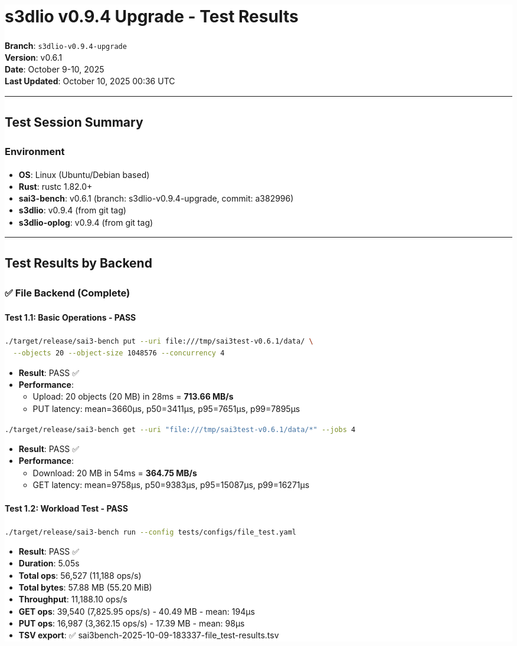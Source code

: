 # s3dlio v0.9.4 Upgrade - Test Results

**Branch**: `s3dlio-v0.9.4-upgrade`  
**Version**: v0.6.1  
**Date**: October 9-10, 2025  
**Last Updated**: October 10, 2025 00:36 UTC

---

## Test Session Summary

### Environment
- **OS**: Linux (Ubuntu/Debian based)
- **Rust**: rustc 1.82.0+
- **sai3-bench**: v0.6.1 (branch: s3dlio-v0.9.4-upgrade, commit: a382996)
- **s3dlio**: v0.9.4 (from git tag)
- **s3dlio-oplog**: v0.9.4 (from git tag)

---

## Test Results by Backend

### ✅ File Backend (Complete)

#### Test 1.1: Basic Operations - **PASS**
```bash
./target/release/sai3-bench put --uri file:///tmp/sai3test-v0.6.1/data/ \
  --objects 20 --object-size 1048576 --concurrency 4
```
- **Result**: PASS ✅
- **Performance**: 
  - Upload: 20 objects (20 MB) in 28ms = **713.66 MB/s**
  - PUT latency: mean=3660µs, p50=3411µs, p95=7651µs, p99=7895µs

```bash
./target/release/sai3-bench get --uri "file:///tmp/sai3test-v0.6.1/data/*" --jobs 4
```
- **Result**: PASS ✅
- **Performance**:
  - Download: 20 MB in 54ms = **364.75 MB/s**
  - GET latency: mean=9758µs, p50=9383µs, p95=15087µs, p99=16271µs

#### Test 1.2: Workload Test - **PASS**
```bash
./target/release/sai3-bench run --config tests/configs/file_test.yaml
```
- **Result**: PASS ✅
- **Duration**: 5.05s
- **Total ops**: 56,527 (11,188 ops/s)
- **Total bytes**: 57.88 MB (55.20 MiB)
- **Throughput**: 11,188.10 ops/s
- **GET ops**: 39,540 (7,825.95 ops/s) - 40.49 MB - mean: 194µs
- **PUT ops**: 16,987 (3,362.15 ops/s) - 17.39 MB - mean: 98µs
- **TSV export**: ✅ sai3bench-2025-10-09-183337-file_test-results.tsv

